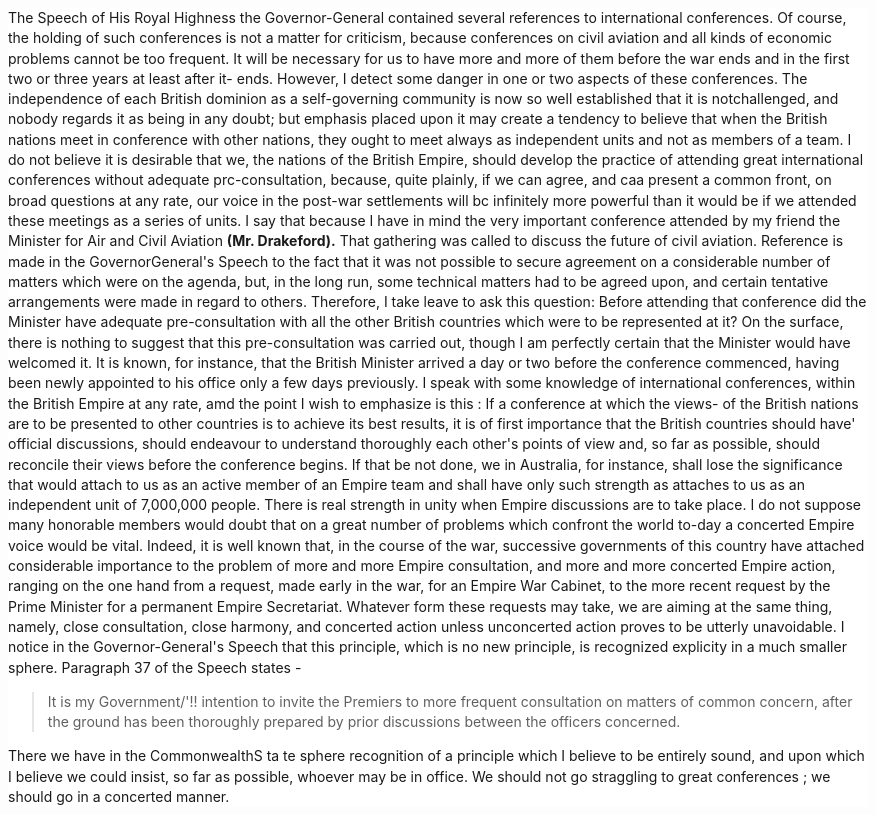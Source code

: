 The Speech of  His  Royal Highness the Governor-General contained several references to international conferences. Of course, the holding of such conferences is not a matter for criticism, because conferences on civil aviation and all kinds of economic problems cannot be too frequent. It will be necessary for us to have more and more of them before the war ends and in the first two or three years at least after it- ends. However, I detect some danger in one or two aspects of these conferences. The independence of each British dominion as a self-governing community is now so well established that it is notchallenged, and nobody regards it as being in any doubt; but emphasis placed upon it may create a tendency to believe that when the British nations meet in conference with other nations, they ought to meet always as independent units and not as members of a team. I do not believe it is desirable that we, the nations of the British Empire, should develop the practice of attending great international conferences without adequate prc-consultation, because, quite plainly, if we can agree, and caa present a common front, on broad questions at any rate, our voice in the post-war settlements will bc infinitely more powerful than it would be if we attended these meetings as a series of units. I say that because I have in mind the very important conference attended by my friend the Minister for Air and Civil Aviation  **(Mr. Drakeford).**  That gathering was called to discuss the future of civil aviation. Reference is made in the GovernorGeneral's Speech to the fact that it was not possible to secure agreement on a considerable number of matters which were on the agenda, but, in the long run, some technical matters had to be agreed upon, and certain tentative arrangements were made in regard to others. Therefore, I take leave to ask this question: Before attending that conference did the Minister have adequate pre-consultation with all the other British countries which were to be represented at it? On the surface, there is nothing to suggest that this pre-consultation was carried out, though I am perfectly certain that the Minister would have welcomed it. It is known, for instance, that the British Minister arrived a day or two before the conference commenced, having been newly appointed to his office only a few days previously. I speak with some knowledge of international conferences, within the British Empire at any rate, amd the point I wish to emphasize is this : If a conference at which the views- of the British nations are to be presented to other countries is to achieve its best results, it is of first importance that the British countries should have' official discussions, should endeavour to understand thoroughly each other's points of view and, so far as possible, should reconcile their views before the conference begins. If that be not done, we in Australia, for instance, shall lose the significance that would attach to us as an active member of an Empire team and shall have only such strength as attaches to us as an independent unit of 7,000,000 people. There is real strength in unity when Empire discussions are to take place. I do not suppose many honorable members would doubt that on a great number of problems which confront the world to-day a concerted Empire voice would be vital. Indeed, it is well known that, in the course of the war, successive governments of this country have attached considerable importance to the problem of more and more Empire consultation, and more and more concerted Empire action, ranging on the one hand from a request, made early in the war, for an Empire War Cabinet, to the more recent request by the Prime Minister for a permanent Empire Secretariat. Whatever form these requests may take, we are aiming at the same thing, namely, close consultation, close harmony, and concerted action unless unconcerted  action proves to be utterly unavoidable. I notice in the Governor-General's Speech that this principle, which is no new principle, is recognized  explicity  in a much smaller sphere. Paragraph 37 of the Speech states - 

  >It is my Government/'!! intention to invite the Premiers to more frequent consultation on matters of common concern, after the ground has been thoroughly prepared by prior discussions between the officers concerned. 

There we have in the CommonwealthS ta te sphere recognition of a principle which I believe to be entirely sound, and upon which I believe we could insist, so far as possible, whoever may be in office. We should not go straggling to great conferences ; we should go in a concerted manner. 
